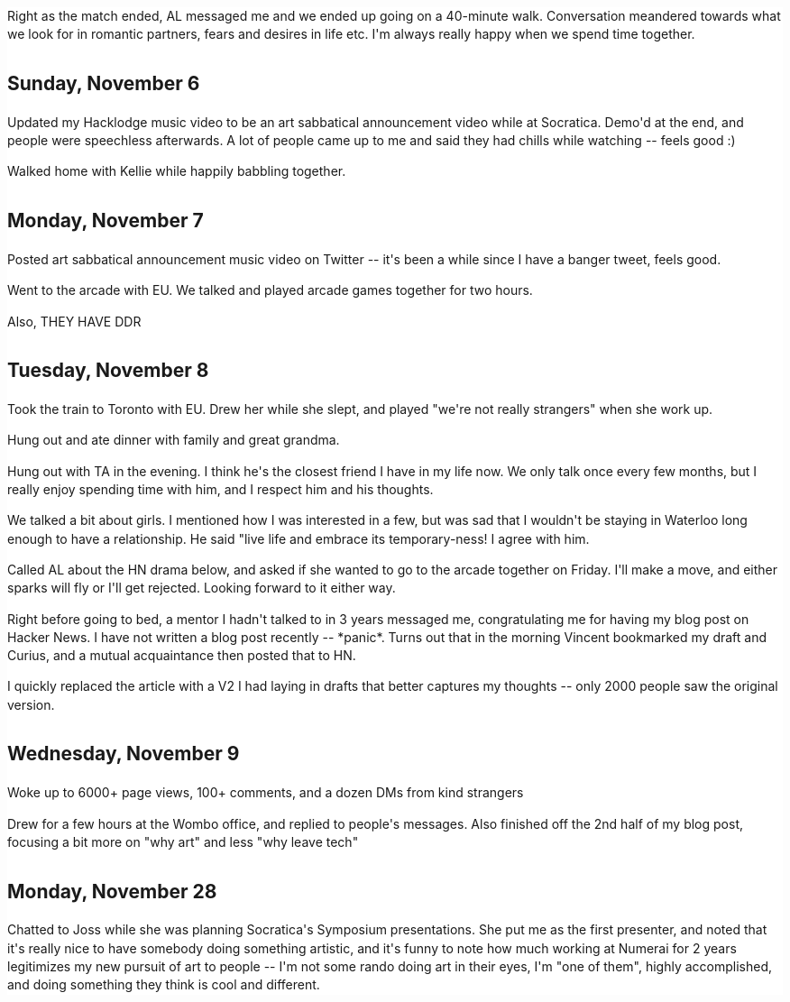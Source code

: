 Right as the match ended, AL messaged me and we ended up going on a 40-minute walk. Conversation meandered towards what we look for in romantic partners, fears and desires in life etc. I'm always really happy when we spend time together.

## Sunday, November 6
Updated my Hacklodge music video to be an art sabbatical announcement video while at Socratica. Demo'd at the end, and people were speechless afterwards. A lot of people came up to me and said they had chills while watching -- feels good :)

Walked home with Kellie while happily babbling together.

## Monday, November 7
Posted art sabbatical announcement music video on Twitter -- it's been a while since I have a banger tweet, feels good.

Went to the arcade with EU. We talked and played arcade games together for two hours.

Also, THEY HAVE DDR

## Tuesday, November 8
Took the train to Toronto with EU. Drew her while she slept, and played "we're not really strangers" when she work up.

Hung out and ate dinner with family and great grandma.

Hung out with TA in the evening. I think he's the closest friend I have in my life now. We only talk once every few months, but I really enjoy spending time with him, and I respect him and his thoughts.

We talked a bit about girls. I mentioned how I was interested in a few, but was sad that I wouldn't be staying in Waterloo long enough to have a relationship. He said "live life and embrace its temporary-ness! I agree with him.

Called AL about the HN drama below, and asked if she wanted to go to the arcade together on Friday. I'll make a move, and either sparks will fly or I'll get rejected. Looking forward to it either way.

Right before going to bed, a mentor I hadn't talked to in 3 years messaged me, congratulating me for having my blog post on Hacker News. I have not written a blog post recently -- \*panic*. Turns out that in the morning Vincent bookmarked my draft and Curius, and a mutual acquaintance then posted that to HN.

I quickly replaced the article with a V2 I had laying in drafts that better captures my thoughts -- only 2000 people saw the original version.

## Wednesday, November 9
Woke up to 6000+ page views, 100+ comments, and a dozen DMs from kind strangers

Drew for a few hours at the Wombo office, and replied to people's messages. Also finished off the 2nd half of my blog post, focusing a bit more on "why art" and less "why leave tech"

## Monday, November 28
Chatted to Joss while she was planning Socratica's Symposium presentations. She put me as the first presenter, and noted that it's really nice to have somebody doing something artistic, and it's funny to note how much working at Numerai for 2 years legitimizes my new pursuit of art to people -- I'm not some rando doing art in their eyes, I'm "one of them", highly accomplished, and doing something they think is cool and different.
